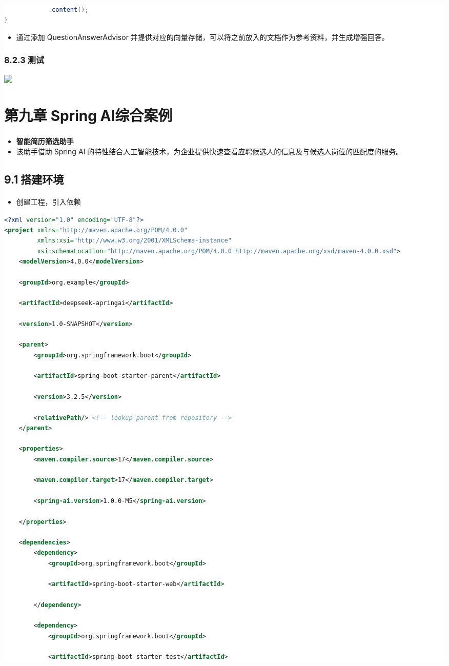 ```java
            .content();
}
```

+ 通过添加 QuestionAnswerAdvisor 并提供对应的向量存储，可以将之前放入的文档作为参考资料，并生成增强回答。

### 8.2.3 测试
![](https://cdn.nlark.com/yuque/0/2025/png/2639475/1752932308370-ba70763f-4fcf-4056-ae83-eef458270cb4.png)

# 第九章 Spring AI综合案例
+ **智能简历筛选助手**
+ 该助手借助 Spring AI 的特性结合人工智能技术，为企业提供快速查看应聘候选人的信息及与候选人岗位的匹配度的服务。

## 9.1 搭建环境
+ 创建工程，引入依赖

```xml
<?xml version="1.0" encoding="UTF-8"?>
<project xmlns="http://maven.apache.org/POM/4.0.0"
         xmlns:xsi="http://www.w3.org/2001/XMLSchema-instance"
         xsi:schemaLocation="http://maven.apache.org/POM/4.0.0 http://maven.apache.org/xsd/maven-4.0.0.xsd">
    <modelVersion>4.0.0</modelVersion>

    <groupId>org.example</groupId>

    <artifactId>deepseek-apringai</artifactId>

    <version>1.0-SNAPSHOT</version>

    <parent>
        <groupId>org.springframework.boot</groupId>

        <artifactId>spring-boot-starter-parent</artifactId>

        <version>3.2.5</version>

        <relativePath/> <!-- lookup parent from repository -->
    </parent>

    <properties>
        <maven.compiler.source>17</maven.compiler.source>

        <maven.compiler.target>17</maven.compiler.target>

        <spring-ai.version>1.0.0-M5</spring-ai.version>

    </properties>

    <dependencies>
        <dependency>
            <groupId>org.springframework.boot</groupId>

            <artifactId>spring-boot-starter-web</artifactId>

        </dependency>

        <dependency>
            <groupId>org.springframework.boot</groupId>

            <artifactId>spring-boot-starter-test</artifactId>
```